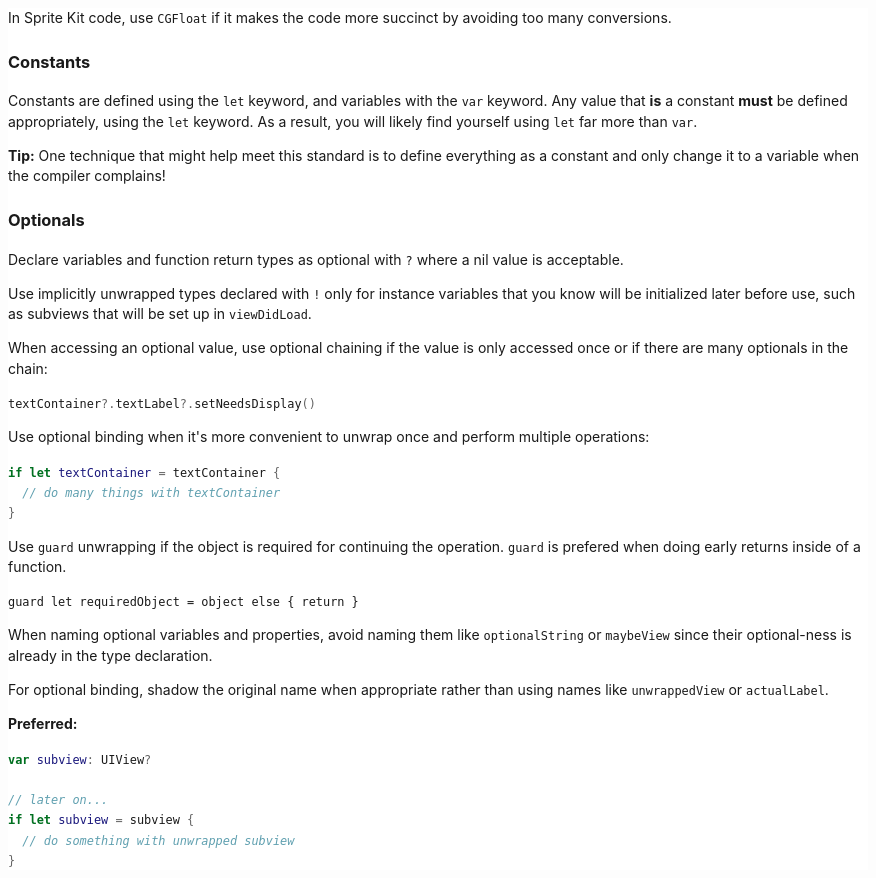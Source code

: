 In Sprite Kit code, use `CGFloat` if it makes the code more succinct by avoiding too many conversions.


### Constants

Constants are defined using the `let` keyword, and variables with the `var` keyword. Any value that **is** a constant **must** be defined appropriately, using the `let` keyword. As a result, you will likely find yourself using `let` far more than `var`.

**Tip:** One technique that might help meet this standard is to define everything as a constant and only change it to a variable when the compiler complains!


### Optionals

Declare variables and function return types as optional with `?` where a nil value is acceptable.

Use implicitly unwrapped types declared with `!` only for instance variables that you know will be initialized later before use, such as subviews that will be set up in `viewDidLoad`.

When accessing an optional value, use optional chaining if the value is only accessed once or if there are many optionals in the chain:

```swift
textContainer?.textLabel?.setNeedsDisplay()
```

Use optional binding when it's more convenient to unwrap once and perform multiple operations:

```swift
if let textContainer = textContainer {
  // do many things with textContainer
}
```

Use `guard` unwrapping if the object is required for continuing the operation.
`guard` is prefered when doing early returns inside of a function.

```
guard let requiredObject = object else { return }
```

When naming optional variables and properties, avoid naming them like `optionalString` or `maybeView` since their optional-ness is already in the type declaration.

For optional binding, shadow the original name when appropriate rather than using names like `unwrappedView` or `actualLabel`.

**Preferred:**
```swift
var subview: UIView?

// later on...
if let subview = subview {
  // do something with unwrapped subview
}
```
